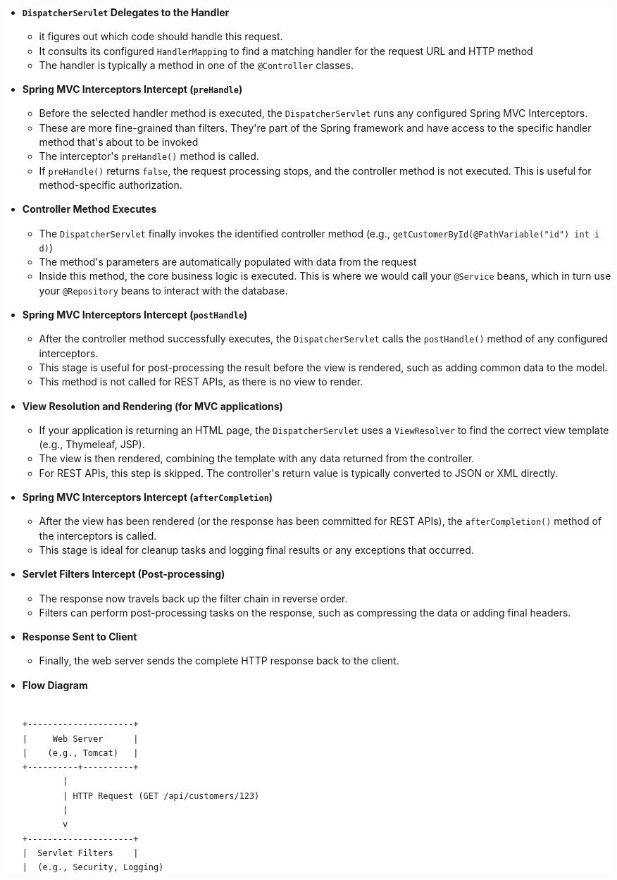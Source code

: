 - **`DispatcherServlet` Delegates to the Handler**
  - it figures out which code should handle this request.
  - It consults its configured `HandlerMapping` to find a matching handler for the request URL and HTTP method 
  - The handler is typically a method in one of the `@Controller` classes.

- **Spring MVC Interceptors Intercept (`preHandle`)**
  - Before the selected handler method is executed, the `DispatcherServlet` runs any configured Spring MVC Interceptors.
  - These are more fine-grained than filters. They're part of the Spring framework and have access to the specific handler method that's about to be invoked
  - The interceptor's `preHandle()` method is called.
  - If `preHandle()` returns `false`, the request processing stops, and the controller method is not executed. This is useful for method-specific authorization.

- **Controller Method Executes**
  - The `DispatcherServlet` finally invokes the identified controller method (e.g., `getCustomerById(@PathVariable("id") int id)`)
  - The method's parameters are automatically populated with data from the request
  - Inside this method, the core business logic is executed. This is where we would call your `@Service` beans, which in turn use your `@Repository` beans to interact with the database.

- **Spring MVC Interceptors Intercept (`postHandle`)**
  - After the controller method successfully executes, the `DispatcherServlet` calls the `postHandle()` method of any configured interceptors.
  - This stage is useful for post-processing the result before the view is rendered, such as adding common data to the model.
  - This method is not called for REST APIs, as there is no view to render.

- **View Resolution and Rendering (for MVC applications)**
  - If your application is returning an HTML page, the `DispatcherServlet` uses a `ViewResolver` to find the correct view template (e.g., Thymeleaf, JSP).
  - The view is then rendered, combining the template with any data returned from the controller.
  - For REST APIs, this step is skipped. The controller's return value is typically converted to JSON or XML directly.

- **Spring MVC Interceptors Intercept (`afterCompletion`)**
  - After the view has been rendered (or the response has been committed for REST APIs), the `afterCompletion()` method of the interceptors is called.
  - This stage is ideal for cleanup tasks and logging final results or any exceptions that occurred.

- **Servlet Filters Intercept (Post-processing)**
  - The response now travels back up the filter chain in reverse order.
  - Filters can perform post-processing tasks on the response, such as compressing the data or adding final headers.

- **Response Sent to Client**
  - Finally, the web server sends the complete HTTP response back to the client.

- **Flow Diagram**
    ```

    +---------------------+
    |     Web Server      |
    |    (e.g., Tomcat)   |
    +----------+----------+
            |
            | HTTP Request (GET /api/customers/123)
            |
            v
    +---------------------+
    |  Servlet Filters    |  
    |  (e.g., Security, Logging)